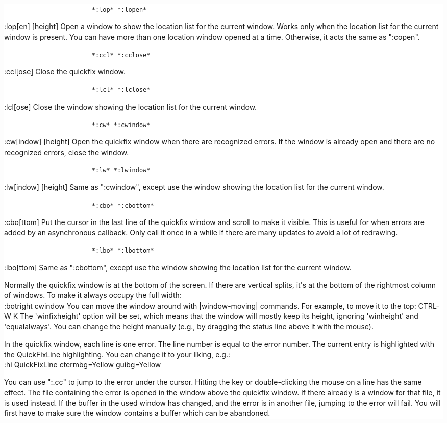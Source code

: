 							*:lop* *:lopen*
:lop[en] [height]	Open a window to show the location list for the
			current window. Works only when the location list for
			the current window is present.  You can have more than
			one location window opened at a time.  Otherwise, it
			acts the same as ":copen".

							*:ccl* *:cclose*
:ccl[ose]		Close the quickfix window.

							*:lcl* *:lclose*
:lcl[ose]		Close the window showing the location list for the
			current window.

							*:cw* *:cwindow*
:cw[indow] [height]	Open the quickfix window when there are recognized
			errors.  If the window is already open and there are
			no recognized errors, close the window.

							*:lw* *:lwindow*
:lw[indow] [height]	Same as ":cwindow", except use the window showing the
			location list for the current window.

							*:cbo* *:cbottom*
:cbo[ttom]		Put the cursor in the last line of the quickfix window
			and scroll to make it visible.  This is useful for
			when errors are added by an asynchronous callback.
			Only call it once in a while if there are many
			updates to avoid a lot of redrawing.

							*:lbo* *:lbottom*
:lbo[ttom]		Same as ":cbottom", except use the window showing the
			location list for the current window.

Normally the quickfix window is at the bottom of the screen.  If there are
vertical splits, it's at the bottom of the rightmost column of windows.  To
make it always occupy the full width:  
	:botright cwindow
You can move the window around with |window-moving| commands.
For example, to move it to the top: CTRL-W K
The 'winfixheight' option will be set, which means that the window will mostly
keep its height, ignoring 'winheight' and 'equalalways'.  You can change the
height manually (e.g., by dragging the status line above it with the mouse).

In the quickfix window, each line is one error.  The line number is equal to
the error number.  The current entry is highlighted with the QuickFixLine
highlighting.  You can change it to your liking, e.g.:  
	:hi QuickFixLine ctermbg=Yellow guibg=Yellow

You can use ":.cc" to jump to the error under the cursor.
Hitting the <Enter> key or double-clicking the mouse on a line has the same
effect.  The file containing the error is opened in the window above the
quickfix window.  If there already is a window for that file, it is used
instead.  If the buffer in the used window has changed, and the error is in
another file, jumping to the error will fail.  You will first have to make
sure the window contains a buffer which can be abandoned.
